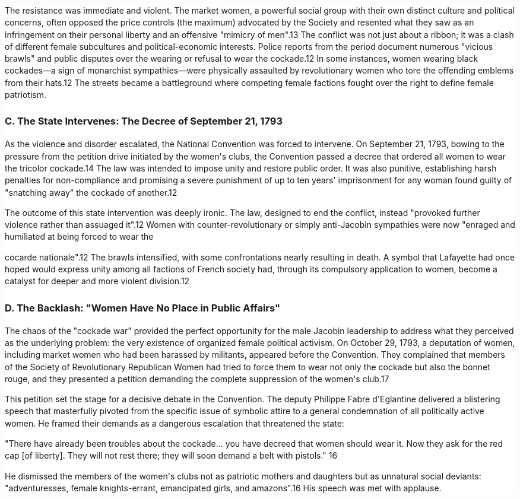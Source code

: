 The resistance was immediate and violent. The market women, a powerful social group with their own distinct culture and political concerns, often opposed the price controls (the maximum) advocated by the Society and resented what they saw as an infringement on their personal liberty and an offensive "mimicry of men".13 The conflict was not just about a ribbon; it was a clash of different female subcultures and political-economic interests. Police reports from the period document numerous "vicious brawls" and public disputes over the wearing or refusal to wear the cockade.12 In some instances, women wearing black cockades—a sign of monarchist sympathies—were physically assaulted by revolutionary women who tore the offending emblems from their hats.12 The streets became a battleground where competing female factions fought over the right to define female patriotism.

  

### C. The State Intervenes: The Decree of September 21, 1793

  

As the violence and disorder escalated, the National Convention was forced to intervene. On September 21, 1793, bowing to the pressure from the petition drive initiated by the women's clubs, the Convention passed a decree that ordered all women to wear the tricolor cockade.14 The law was intended to impose unity and restore public order. It was also punitive, establishing harsh penalties for non-compliance and promising a severe punishment of up to ten years' imprisonment for any woman found guilty of "snatching away" the cockade of another.12

The outcome of this state intervention was deeply ironic. The law, designed to end the conflict, instead "provoked further violence rather than assuaged it".12 Women with counter-revolutionary or simply anti-Jacobin sympathies were now "enraged and humiliated at being forced to wear the

cocarde nationale".12 The brawls intensified, with some confrontations nearly resulting in death. A symbol that Lafayette had once hoped would express unity among all factions of French society had, through its compulsory application to women, become a catalyst for deeper and more violent division.12

  

### D. The Backlash: "Women Have No Place in Public Affairs"

  

The chaos of the "cockade war" provided the perfect opportunity for the male Jacobin leadership to address what they perceived as the underlying problem: the very existence of organized female political activism. On October 29, 1793, a deputation of women, including market women who had been harassed by militants, appeared before the Convention. They complained that members of the Society of Revolutionary Republican Women had tried to force them to wear not only the cockade but also the bonnet rouge, and they presented a petition demanding the complete suppression of the women's club.17

This petition set the stage for a decisive debate in the Convention. The deputy Philippe Fabre d'Eglantine delivered a blistering speech that masterfully pivoted from the specific issue of symbolic attire to a general condemnation of all politically active women. He framed their demands as a dangerous escalation that threatened the state:

"There have already been troubles about the cockade... you have decreed that women should wear it. Now they ask for the red cap [of liberty]. They will not rest there; they will soon demand a belt with pistols." 16

He dismissed the members of the women's clubs not as patriotic mothers and daughters but as unnatural social deviants: "adventuresses, female knights-errant, emancipated girls, and amazons".16 His speech was met with applause.
